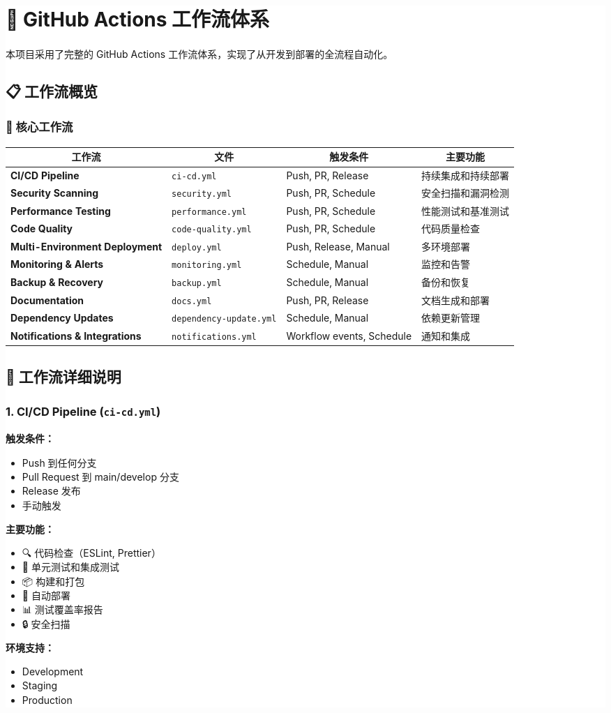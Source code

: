 # 🚀 GitHub Actions 工作流体系

本项目采用了完整的 GitHub Actions 工作流体系，实现了从开发到部署的全流程自动化。

## 📋 工作流概览

### 🔄 核心工作流

| 工作流 | 文件 | 触发条件 | 主要功能 |
|--------|------|----------|----------|
| **CI/CD Pipeline** | `ci-cd.yml` | Push, PR, Release | 持续集成和持续部署 |
| **Security Scanning** | `security.yml` | Push, PR, Schedule | 安全扫描和漏洞检测 |
| **Performance Testing** | `performance.yml` | Push, PR, Schedule | 性能测试和基准测试 |
| **Code Quality** | `code-quality.yml` | Push, PR, Schedule | 代码质量检查 |
| **Multi-Environment Deployment** | `deploy.yml` | Push, Release, Manual | 多环境部署 |
| **Monitoring & Alerts** | `monitoring.yml` | Schedule, Manual | 监控和告警 |
| **Backup & Recovery** | `backup.yml` | Schedule, Manual | 备份和恢复 |
| **Documentation** | `docs.yml` | Push, PR, Release | 文档生成和部署 |
| **Dependency Updates** | `dependency-update.yml` | Schedule, Manual | 依赖更新管理 |
| **Notifications & Integrations** | `notifications.yml` | Workflow events, Schedule | 通知和集成 |

## 🎯 工作流详细说明

### 1. CI/CD Pipeline (`ci-cd.yml`)

**触发条件：**
- Push 到任何分支
- Pull Request 到 main/develop 分支
- Release 发布
- 手动触发

**主要功能：**
- 🔍 代码检查（ESLint, Prettier）
- 🧪 单元测试和集成测试
- 📦 构建和打包
- 🚀 自动部署
- 📊 测试覆盖率报告
- 🔒 安全扫描

**环境支持：**
- Development
- Staging
- Production
